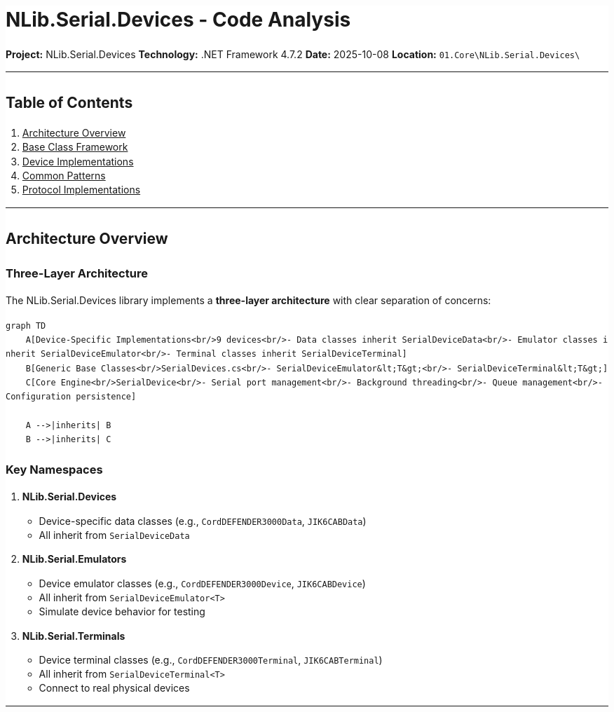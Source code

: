 # NLib.Serial.Devices - Code Analysis

**Project:** NLib.Serial.Devices
**Technology:** .NET Framework 4.7.2
**Date:** 2025-10-08
**Location:** `01.Core\NLib.Serial.Devices\`

---

## Table of Contents
1. [Architecture Overview](#architecture-overview)
2. [Base Class Framework](#base-class-framework)
3. [Device Implementations](#device-implementations)
4. [Common Patterns](#common-patterns)
5. [Protocol Implementations](#protocol-implementations)

---

## Architecture Overview

### Three-Layer Architecture

The NLib.Serial.Devices library implements a **three-layer architecture** with clear separation of concerns:

```mermaid
graph TD
    A[Device-Specific Implementations<br/>9 devices<br/>- Data classes inherit SerialDeviceData<br/>- Emulator classes inherit SerialDeviceEmulator<br/>- Terminal classes inherit SerialDeviceTerminal]
    B[Generic Base Classes<br/>SerialDevices.cs<br/>- SerialDeviceEmulator&lt;T&gt;<br/>- SerialDeviceTerminal&lt;T&gt;]
    C[Core Engine<br/>SerialDevice<br/>- Serial port management<br/>- Background threading<br/>- Queue management<br/>- Configuration persistence]

    A -->|inherits| B
    B -->|inherits| C
```

### Key Namespaces

1. **NLib.Serial.Devices**
   - Device-specific data classes (e.g., `CordDEFENDER3000Data`, `JIK6CABData`)
   - All inherit from `SerialDeviceData`

2. **NLib.Serial.Emulators**
   - Device emulator classes (e.g., `CordDEFENDER3000Device`, `JIK6CABDevice`)
   - All inherit from `SerialDeviceEmulator<T>`
   - Simulate device behavior for testing

3. **NLib.Serial.Terminals**
   - Device terminal classes (e.g., `CordDEFENDER3000Terminal`, `JIK6CABTerminal`)
   - All inherit from `SerialDeviceTerminal<T>`
   - Connect to real physical devices

---